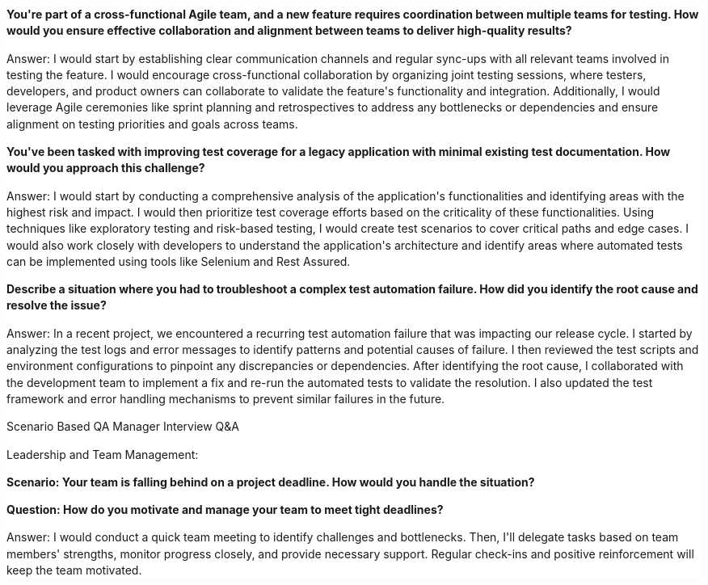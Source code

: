 **You\'re part of a cross-functional Agile team, and a new feature
requires coordination between multiple teams for testing. How would you
ensure effective collaboration and alignment between teams to deliver
high-quality results?**

Answer: I would start by establishing clear communication channels and
regular sync-ups with all relevant teams involved in testing the
feature. I would encourage cross-functional collaboration by organizing
joint testing sessions, where testers, developers, and product owners
can collaborate to validate the feature\'s functionality and
integration. Additionally, I would leverage Agile ceremonies like sprint
planning and retrospectives to address any bottlenecks or dependencies
and ensure alignment on testing priorities and goals across teams.

**You\'ve been tasked with improving test coverage for a legacy
application with minimal existing test documentation. How would you
approach this challenge?**

Answer: I would start by conducting a comprehensive analysis of the
application\'s functionalities and identifying areas with the highest
risk and impact. I would then prioritize test coverage efforts based on
the criticality of these functionalities. Using techniques like
exploratory testing and risk-based testing, I would create test
scenarios to cover critical paths and edge cases. I would also work
closely with developers to understand the application\'s architecture
and identify areas where automated tests can be implemented using tools
like Selenium and Rest Assured.

**Describe a situation where you had to troubleshoot a complex test
automation failure. How did you identify the root cause and resolve the
issue?**

Answer: In a recent project, we encountered a recurring test automation
failure that was impacting our release cycle. I started by analyzing the
test logs and error messages to identify patterns and potential causes
of failure. I then reviewed the test scripts and environment
configurations to pinpoint any discrepancies or dependencies. After
identifying the root cause, I collaborated with the development team to
implement a fix and re-run the automated tests to validate the
resolution. I also updated the test framework and error handling
mechanisms to prevent similar failures in the future.

Scenario Based QA Manager Interview Q&A

Leadership and Team Management:

**Scenario: Your team is falling behind on a project deadline. How would
you handle the situation?**

**Question: How do you motivate and manage your team to meet tight
deadlines?**

Answer: I would conduct a quick team meeting to identify challenges and
bottlenecks. Then, I\'ll delegate tasks based on team members\'
strengths, monitor progress closely, and provide necessary support.
Regular check-ins and positive reinforcement will keep the team
motivated.

